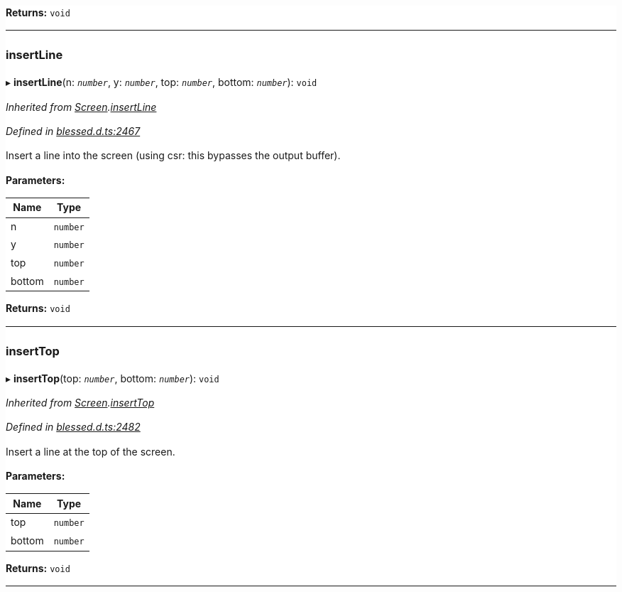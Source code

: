 **Returns:** `void`

___
<a id="insertline"></a>

###  insertLine

▸ **insertLine**(n: *`number`*, y: *`number`*, top: *`number`*, bottom: *`number`*): `void`

*Inherited from [Screen](api-classes-blessed-d-widgets.screen.md).[insertLine](api-classes-blessed-d-widgets.screen.md#insertline)*

*Defined in [blessed.d.ts:2467](https://github.com/cancerberoSgx/accursed/blob/f66c8ce/src/declarations/blessed.d.ts#L2467)*

Insert a line into the screen (using csr: this bypasses the output buffer).

**Parameters:**

| Name | Type |
| ------ | ------ |
| n | `number` |
| y | `number` |
| top | `number` |
| bottom | `number` |

**Returns:** `void`

___
<a id="inserttop"></a>

###  insertTop

▸ **insertTop**(top: *`number`*, bottom: *`number`*): `void`

*Inherited from [Screen](api-classes-blessed-d-widgets.screen.md).[insertTop](api-classes-blessed-d-widgets.screen.md#inserttop)*

*Defined in [blessed.d.ts:2482](https://github.com/cancerberoSgx/accursed/blob/f66c8ce/src/declarations/blessed.d.ts#L2482)*

Insert a line at the top of the screen.

**Parameters:**

| Name | Type |
| ------ | ------ |
| top | `number` |
| bottom | `number` |

**Returns:** `void`

___
<a id="key"></a>
